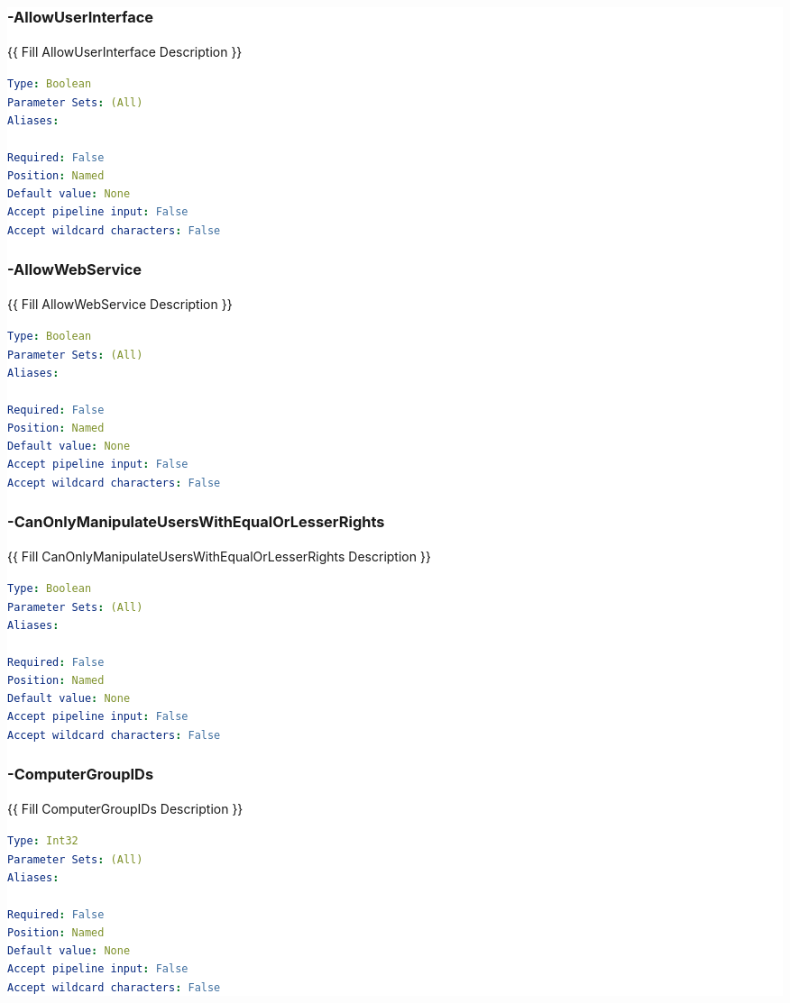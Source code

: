 ### -AllowUserInterface
{{ Fill AllowUserInterface Description }}

```yaml
Type: Boolean
Parameter Sets: (All)
Aliases:

Required: False
Position: Named
Default value: None
Accept pipeline input: False
Accept wildcard characters: False
```

### -AllowWebService
{{ Fill AllowWebService Description }}

```yaml
Type: Boolean
Parameter Sets: (All)
Aliases:

Required: False
Position: Named
Default value: None
Accept pipeline input: False
Accept wildcard characters: False
```

### -CanOnlyManipulateUsersWithEqualOrLesserRights
{{ Fill CanOnlyManipulateUsersWithEqualOrLesserRights Description }}

```yaml
Type: Boolean
Parameter Sets: (All)
Aliases:

Required: False
Position: Named
Default value: None
Accept pipeline input: False
Accept wildcard characters: False
```

### -ComputerGroupIDs
{{ Fill ComputerGroupIDs Description }}

```yaml
Type: Int32
Parameter Sets: (All)
Aliases:

Required: False
Position: Named
Default value: None
Accept pipeline input: False
Accept wildcard characters: False
```
